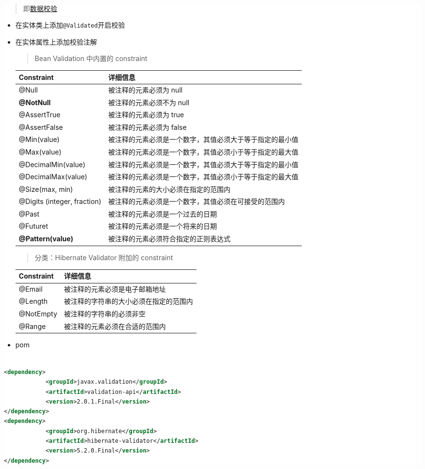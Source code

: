 > 即[数据校验](https://blog.csdn.net/xueguchen/article/details/111406671)

- 在实体类上添加`@Validated`开启校验

- 在实体属性上添加校验注解

  > Bean Validation 中内置的 constraint

  | Constraint                  | 详细信息                                                 |
  | --------------------------- | -------------------------------------------------------- |
  | @Null                       | 被注释的元素必须为 null                                  |
  | **@NotNull**                | 被注释的元素必须不为 null                                |
  | @AssertTrue                 | 被注释的元素必须为 true                                  |
  | @AssertFalse                | 被注释的元素必须为 false                                 |
  | @Min(value)                 | 被注释的元素必须是一个数字，其值必须大于等于指定的最小值 |
  | @Max(value)                 | 被注释的元素必须是一个数字，其值必须小于等于指定的最大值 |
  | @DecimalMin(value)          | 被注释的元素必须是一个数字，其值必须大于等于指定的最小值 |
  | @DecimalMax(value)          | 被注释的元素必须是一个数字，其值必须小于等于指定的最大值 |
  | @Size(max, min)             | 被注释的元素的大小必须在指定的范围内                     |
  | @Digits (integer, fraction) | 被注释的元素必须是一个数字，其值必须在可接受的范围内     |
  | @Past                       | 被注释的元素必须是一个过去的日期                         |
  | @Futuret                    | 被注释的元素必须是一个将来的日期                         |
  | **@Pattern(value)**         | 被注释的元素必须符合指定的正则表达式                     |

  > 分类：Hibernate Validator 附加的 constraint

  | Constraint | 详细信息                               |
  | ---------- | -------------------------------------- |
  | @Email     | 被注释的元素必须是电子邮箱地址         |
  | @Length    | 被注释的字符串的大小必须在指定的范围内 |
  | @NotEmpty  | 被注释的字符串的必须非空               |
  | @Range     | 被注释的元素必须在合适的范围内         |

- pom

```xml

<dependency>
            <groupId>javax.validation</groupId>
            <artifactId>validation-api</artifactId>
            <version>2.0.1.Final</version>
</dependency>
<dependency>
            <groupId>org.hibernate</groupId>
            <artifactId>hibernate-validator</artifactId>
            <version>5.2.0.Final</version>
</dependency>
```
